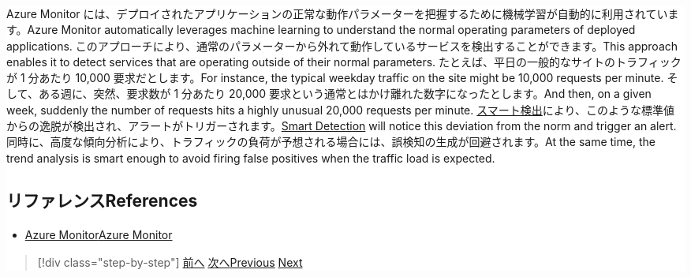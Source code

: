 <span data-ttu-id="20d4c-163">Azure Monitor には、デプロイされたアプリケーションの正常な動作パラメーターを把握するために機械学習が自動的に利用されています。</span><span class="sxs-lookup"><span data-stu-id="20d4c-163">Azure Monitor automatically leverages machine learning to understand the normal operating parameters of deployed applications.</span></span> <span data-ttu-id="20d4c-164">このアプローチにより、通常のパラメーターから外れて動作しているサービスを検出することができます。</span><span class="sxs-lookup"><span data-stu-id="20d4c-164">This approach enables it to detect services that are operating outside of their normal parameters.</span></span> <span data-ttu-id="20d4c-165">たとえば、平日の一般的なサイトのトラフィックが 1 分あたり 10,000 要求だとします。</span><span class="sxs-lookup"><span data-stu-id="20d4c-165">For instance, the typical weekday traffic on the site might be 10,000 requests per minute.</span></span> <span data-ttu-id="20d4c-166">そして、ある週に、突然、要求数が 1 分あたり 20,000 要求という通常とはかけ離れた数字になったとします。</span><span class="sxs-lookup"><span data-stu-id="20d4c-166">And then, on a given week, suddenly the number of requests hits a highly unusual 20,000 requests per minute.</span></span> <span data-ttu-id="20d4c-167">[スマート検出](/azure/azure-monitor/app/proactive-diagnostics)により、このような標準値からの逸脱が検出され、アラートがトリガーされます。</span><span class="sxs-lookup"><span data-stu-id="20d4c-167">[Smart Detection](/azure/azure-monitor/app/proactive-diagnostics) will notice this deviation from the norm and trigger an alert.</span></span> <span data-ttu-id="20d4c-168">同時に、高度な傾向分析により、トラフィックの負荷が予想される場合には、誤検知の生成が回避されます。</span><span class="sxs-lookup"><span data-stu-id="20d4c-168">At the same time, the trend analysis is smart enough to avoid firing false positives when the traffic load is expected.</span></span>

## <a name="references"></a><span data-ttu-id="20d4c-169">リファレンス</span><span class="sxs-lookup"><span data-stu-id="20d4c-169">References</span></span>

- [<span data-ttu-id="20d4c-170">Azure Monitor</span><span class="sxs-lookup"><span data-stu-id="20d4c-170">Azure Monitor</span></span>](/azure/azure-monitor/overview)

>[!div class="step-by-step"]
><span data-ttu-id="20d4c-171">[前へ](monitoring-azure-kubernetes.md)
>[次へ](identity.md)</span><span class="sxs-lookup"><span data-stu-id="20d4c-171">[Previous](monitoring-azure-kubernetes.md)
[Next](identity.md)</span></span>
